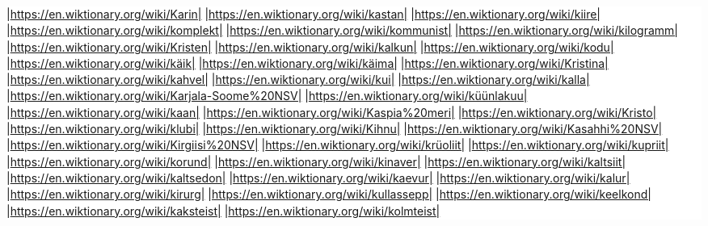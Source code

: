 |https://en.wiktionary.org/wiki/Karin|
|https://en.wiktionary.org/wiki/kastan|
|https://en.wiktionary.org/wiki/kiire|
|https://en.wiktionary.org/wiki/komplekt|
|https://en.wiktionary.org/wiki/kommunist|
|https://en.wiktionary.org/wiki/kilogramm|
|https://en.wiktionary.org/wiki/Kristen|
|https://en.wiktionary.org/wiki/kalkun|
|https://en.wiktionary.org/wiki/kodu|
|https://en.wiktionary.org/wiki/käik|
|https://en.wiktionary.org/wiki/käima|
|https://en.wiktionary.org/wiki/Kristina|
|https://en.wiktionary.org/wiki/kahvel|
|https://en.wiktionary.org/wiki/kui|
|https://en.wiktionary.org/wiki/kalla|
|https://en.wiktionary.org/wiki/Karjala-Soome%20NSV|
|https://en.wiktionary.org/wiki/küünlakuu|
|https://en.wiktionary.org/wiki/kaan|
|https://en.wiktionary.org/wiki/Kaspia%20meri|
|https://en.wiktionary.org/wiki/Kristo|
|https://en.wiktionary.org/wiki/klubi|
|https://en.wiktionary.org/wiki/Kihnu|
|https://en.wiktionary.org/wiki/Kasahhi%20NSV|
|https://en.wiktionary.org/wiki/Kirgiisi%20NSV|
|https://en.wiktionary.org/wiki/krüoliit|
|https://en.wiktionary.org/wiki/kupriit|
|https://en.wiktionary.org/wiki/korund|
|https://en.wiktionary.org/wiki/kinaver|
|https://en.wiktionary.org/wiki/kaltsiit|
|https://en.wiktionary.org/wiki/kaltsedon|
|https://en.wiktionary.org/wiki/kaevur|
|https://en.wiktionary.org/wiki/kalur|
|https://en.wiktionary.org/wiki/kirurg|
|https://en.wiktionary.org/wiki/kullassepp|
|https://en.wiktionary.org/wiki/keelkond|
|https://en.wiktionary.org/wiki/kaksteist|
|https://en.wiktionary.org/wiki/kolmteist|